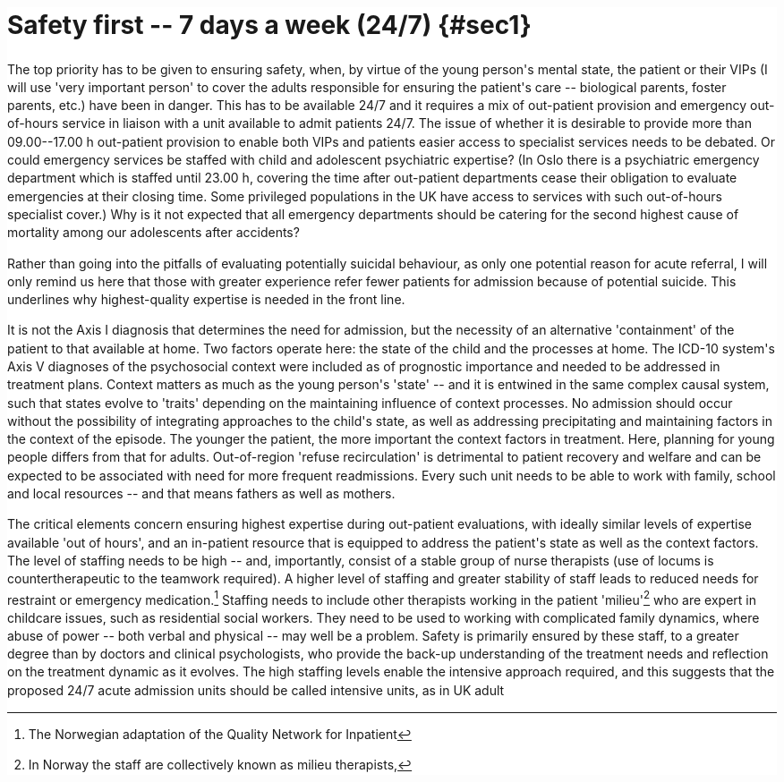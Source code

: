 # Safety first -- 7 days a week (24/7) {#sec1}

The top priority has to be given to ensuring safety, when, by virtue of
the young person\'s mental state, the patient or their VIPs (I will use
'very important person' to cover the adults responsible for ensuring the
patient\'s care -- biological parents, foster parents, etc.) have been
in danger. This has to be available 24/7 and it requires a mix of
out-patient provision and emergency out-of-hours service in liaison with
a unit available to admit patients 24/7. The issue of whether it is
desirable to provide more than 09.00--17.00 h out-patient provision to
enable both VIPs and patients easier access to specialist services needs
to be debated. Or could emergency services be staffed with child and
adolescent psychiatric expertise? (In Oslo there is a psychiatric
emergency department which is staffed until 23.00 h, covering the time
after out-patient departments cease their obligation to evaluate
emergencies at their closing time. Some privileged populations in the UK
have access to services with such out-of-hours specialist cover.) Why is
it not expected that all emergency departments should be catering for
the second highest cause of mortality among our adolescents after
accidents?

Rather than going into the pitfalls of evaluating potentially suicidal
behaviour, as only one potential reason for acute referral, I will only
remind us here that those with greater experience refer fewer patients
for admission because of potential suicide. This underlines why
highest-quality expertise is needed in the front line.

It is not the Axis I diagnosis that determines the need for admission,
but the necessity of an alternative 'containment' of the patient to that
available at home. Two factors operate here: the state of the child and
the processes at home. The ICD-10 system\'s Axis V diagnoses of the
psychosocial context were included as of prognostic importance and
needed to be addressed in treatment plans. Context matters as much as
the young person\'s 'state' -- and it is entwined in the same complex
causal system, such that states evolve to 'traits' depending on the
maintaining influence of context processes. No admission should occur
without the possibility of integrating approaches to the child\'s state,
as well as addressing precipitating and maintaining factors in the
context of the episode. The younger the patient, the more important the
context factors in treatment. Here, planning for young people differs
from that for adults. Out-of-region 'refuse recirculation' is
detrimental to patient recovery and welfare and can be expected to be
associated with need for more frequent readmissions. Every such unit
needs to be able to work with family, school and local resources -- and
that means fathers as well as mothers.

The critical elements concern ensuring highest expertise during
out-patient evaluations, with ideally similar levels of expertise
available 'out of hours', and an in-patient resource that is equipped to
address the patient\'s state as well as the context factors. The level
of staffing needs to be high -- and, importantly, consist of a stable
group of nurse therapists (use of locums is countertherapeutic to the
teamwork required). A higher level of staffing and greater stability of
staff leads to reduced needs for restraint or emergency medication.[^1]
Staffing needs to include other therapists working in the patient
'milieu'[^2] who are expert in childcare issues, such as residential
social workers. They need to be used to working with complicated family
dynamics, where abuse of power -- both verbal and physical -- may well
be a problem. Safety is primarily ensured by these staff, to a greater
degree than by doctors and clinical psychologists, who provide the
back-up understanding of the treatment needs and reflection on the
treatment dynamic as it evolves. The high staffing levels enable the
intensive approach required, and this suggests that the proposed 24/7
acute admission units should be called intensive units, as in UK adult

[^1]: The Norwegian adaptation of the Quality Network for Inpatient
[^2]: In Norway the staff are collectively known as milieu therapists,